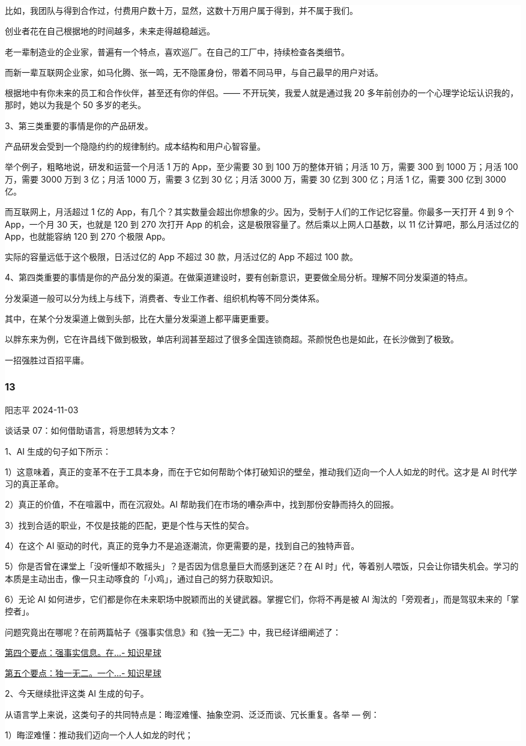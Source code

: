 比如，我团队与得到合作过，付费用户数十万，显然，这数十万用户属于得到，并不属于我们。

创业者花在自己根据地的时间越多，未来走得越稳越远。

老一辈制造业的企业家，普遍有一个特点，喜欢巡厂。在自己的工厂中，持续检查各类细节。

而新一辈互联网企业家，如马化腾、张一鸣，无不隐匿身份，带着不同马甲，与自己最早的用户对话。

根据地中有你未来的员工和合作伙伴，甚至还有你的伴侣。—— 不开玩笑，我爱人就是通过我 20 多年前创办的一个心理学论坛认识我的，那时，她以为我是个 50 多岁的老头。

3、第三类重要的事情是你的产品研发。

产品研发会受到一个隐隐约约的规律制约。成本结构和用户心智容量。

举个例子，粗略地说，研发和运营一个月活 1 万的 App，至少需要 30 到 100 万的整体开销；月活 10 万，需要 300 到 1000 万；月活 100 万，需要 3000 万到 3 亿；月活 1000 万，需要 3 亿到 30 亿；月活 3000 万，需要 30 亿到 300 亿；月活 1 亿，需要 300 亿到 3000 亿。

而互联网上，月活超过 1 亿的 App，有几个？其实数量会超出你想象的少。因为，受制于人们的工作记忆容量。你最多一天打开 4 到 9 个 App，一个月 30 天，也就是 120 到 270 次打开 App 的机会，这是极限容量了。然后乘以上网人口基数，以 11 亿计算吧，那么月活过亿的 App，也就能容纳 120 到 270 个极限 App。

实际的容量远低于这个极限，日活过亿的 App 不超过 30 款，月活过亿的 App 不超过 100 款。

4、第四类重要的事情是你的产品分发的渠道。在做渠道建设时，要有创新意识，更要做全局分析。理解不同分发渠道的特点。

分发渠道一般可以分为线上与线下，消费者、专业工作者、组织机构等不同分类体系。

其中，在某个分发渠道上做到头部，比在大量分发渠道上都平庸更重要。

以胖东来为例，它在许昌线下做到极致，单店利润甚至超过了很多全国连锁商超。茶颜悦色也是如此，在长沙做到了极致。

一招强胜过百招平庸。

### 13

阳志平 2024-11-03

谈话录 07：如何借助语言，将思想转为文本？

1、AI 生成的句子如下所示：

1）这意味着，真正的变革不在于工具本身，而在于它如何帮助个体打破知识的壁垒，推动我们迈向一个人人如龙的时代。这才是 AI 时代学习的真正革命。

2）真正的价值，不在喧嚣中，而在沉寂处。AI 帮助我们在市场的嘈杂声中，找到那份安静而持久的回报。

3）找到合适的职业，不仅是技能的匹配，更是个性与天性的契合。

4）在这个 AI 驱动的时代，真正的竞争力不是追逐潮流，你更需要的是，找到自己的独特声音。

5）你是否曾在课堂上「没听懂却不敢摇头」？是否因为信息量巨大而感到迷茫？在 AI 时」代，等着别人喂饭，只会让你错失机会。学习的本质是主动出击，像一只主动啄食的「小鸡」，通过自己的努力获取知识。

6）无论 AI 如何进步，它们都是你在未来职场中脱颖而出的关键武器。掌握它们，你将不再是被 AI 淘汰的「旁观者」，而是驾驭未来的「掌控者」。

问题究竟出在哪呢？在前两篇帖子《强事实信息》和《独一无二》中，我已经详细阐述了：

[第四个要点：强事实信息。在...- 知识星球](https://wx.zsxq.com/group/145442414242/topic/4848525244184488)

[第五个要点：独一无二。一个...- 知识星球](https://wx.zsxq.com/group/145442414242/topic/5121545422844814)

2、今天继续批评这类 AI 生成的句子。

从语言学上来说，这类句子的共同特点是：晦涩难懂、抽象空洞、泛泛而谈、冗长重复。各举 — 例：

1）晦涩难懂：推动我们迈向一个人人如龙的时代；
